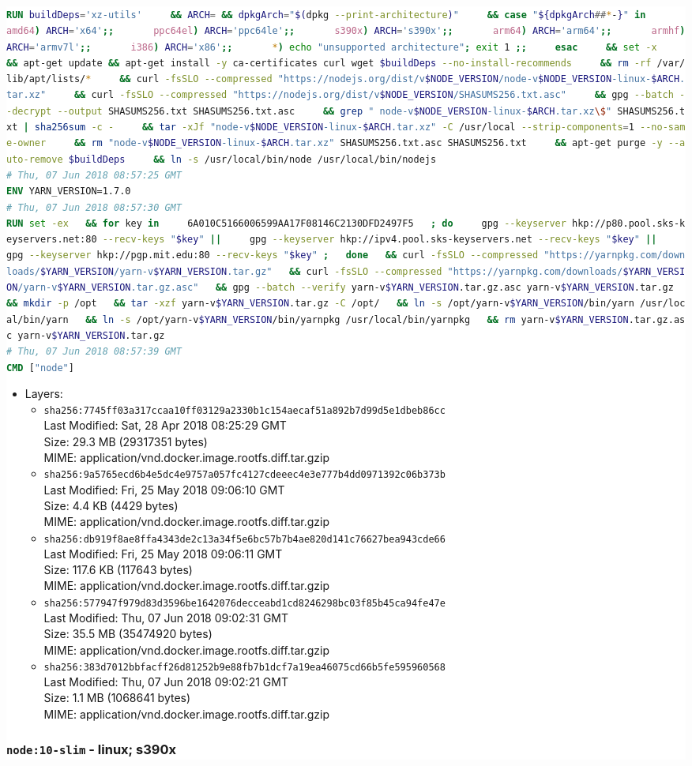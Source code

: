 ```dockerfile
RUN buildDeps='xz-utils'     && ARCH= && dpkgArch="$(dpkg --print-architecture)"     && case "${dpkgArch##*-}" in       amd64) ARCH='x64';;       ppc64el) ARCH='ppc64le';;       s390x) ARCH='s390x';;       arm64) ARCH='arm64';;       armhf) ARCH='armv7l';;       i386) ARCH='x86';;       *) echo "unsupported architecture"; exit 1 ;;     esac     && set -x     && apt-get update && apt-get install -y ca-certificates curl wget $buildDeps --no-install-recommends     && rm -rf /var/lib/apt/lists/*     && curl -fsSLO --compressed "https://nodejs.org/dist/v$NODE_VERSION/node-v$NODE_VERSION-linux-$ARCH.tar.xz"     && curl -fsSLO --compressed "https://nodejs.org/dist/v$NODE_VERSION/SHASUMS256.txt.asc"     && gpg --batch --decrypt --output SHASUMS256.txt SHASUMS256.txt.asc     && grep " node-v$NODE_VERSION-linux-$ARCH.tar.xz\$" SHASUMS256.txt | sha256sum -c -     && tar -xJf "node-v$NODE_VERSION-linux-$ARCH.tar.xz" -C /usr/local --strip-components=1 --no-same-owner     && rm "node-v$NODE_VERSION-linux-$ARCH.tar.xz" SHASUMS256.txt.asc SHASUMS256.txt     && apt-get purge -y --auto-remove $buildDeps     && ln -s /usr/local/bin/node /usr/local/bin/nodejs
# Thu, 07 Jun 2018 08:57:25 GMT
ENV YARN_VERSION=1.7.0
# Thu, 07 Jun 2018 08:57:30 GMT
RUN set -ex   && for key in     6A010C5166006599AA17F08146C2130DFD2497F5   ; do     gpg --keyserver hkp://p80.pool.sks-keyservers.net:80 --recv-keys "$key" ||     gpg --keyserver hkp://ipv4.pool.sks-keyservers.net --recv-keys "$key" ||     gpg --keyserver hkp://pgp.mit.edu:80 --recv-keys "$key" ;   done   && curl -fsSLO --compressed "https://yarnpkg.com/downloads/$YARN_VERSION/yarn-v$YARN_VERSION.tar.gz"   && curl -fsSLO --compressed "https://yarnpkg.com/downloads/$YARN_VERSION/yarn-v$YARN_VERSION.tar.gz.asc"   && gpg --batch --verify yarn-v$YARN_VERSION.tar.gz.asc yarn-v$YARN_VERSION.tar.gz   && mkdir -p /opt   && tar -xzf yarn-v$YARN_VERSION.tar.gz -C /opt/   && ln -s /opt/yarn-v$YARN_VERSION/bin/yarn /usr/local/bin/yarn   && ln -s /opt/yarn-v$YARN_VERSION/bin/yarnpkg /usr/local/bin/yarnpkg   && rm yarn-v$YARN_VERSION.tar.gz.asc yarn-v$YARN_VERSION.tar.gz
# Thu, 07 Jun 2018 08:57:39 GMT
CMD ["node"]
```

-	Layers:
	-	`sha256:7745ff03a317ccaa10ff03129a2330b1c154aecaf51a892b7d99d5e1dbeb86cc`  
		Last Modified: Sat, 28 Apr 2018 08:25:29 GMT  
		Size: 29.3 MB (29317351 bytes)  
		MIME: application/vnd.docker.image.rootfs.diff.tar.gzip
	-	`sha256:9a5765ecd6b4e5dc4e9757a057fc4127cdeeec4e3e777b4dd0971392c06b373b`  
		Last Modified: Fri, 25 May 2018 09:06:10 GMT  
		Size: 4.4 KB (4429 bytes)  
		MIME: application/vnd.docker.image.rootfs.diff.tar.gzip
	-	`sha256:db919f8ae8ffa4343de2c13a34f5e6bc57b7b4ae820d141c76627bea943cde66`  
		Last Modified: Fri, 25 May 2018 09:06:11 GMT  
		Size: 117.6 KB (117643 bytes)  
		MIME: application/vnd.docker.image.rootfs.diff.tar.gzip
	-	`sha256:577947f979d83d3596be1642076decceabd1cd8246298bc03f85b45ca94fe47e`  
		Last Modified: Thu, 07 Jun 2018 09:02:31 GMT  
		Size: 35.5 MB (35474920 bytes)  
		MIME: application/vnd.docker.image.rootfs.diff.tar.gzip
	-	`sha256:383d7012bbfacff26d81252b9e88fb7b1dcf7a19ea46075cd66b5fe595960568`  
		Last Modified: Thu, 07 Jun 2018 09:02:21 GMT  
		Size: 1.1 MB (1068641 bytes)  
		MIME: application/vnd.docker.image.rootfs.diff.tar.gzip

### `node:10-slim` - linux; s390x
